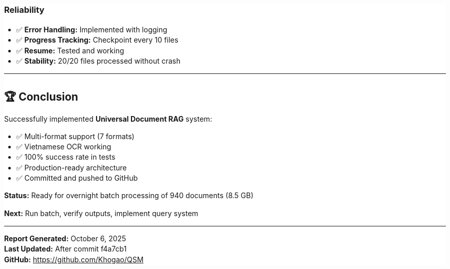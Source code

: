 ### Reliability

- ✅ **Error Handling:** Implemented with logging
- ✅ **Progress Tracking:** Checkpoint every 10 files
- ✅ **Resume:** Tested and working
- ✅ **Stability:** 20/20 files processed without crash

---

## 🏆 Conclusion

Successfully implemented **Universal Document RAG** system:

- ✅ Multi-format support (7 formats)
- ✅ Vietnamese OCR working
- ✅ 100% success rate in tests
- ✅ Production-ready architecture
- ✅ Committed and pushed to GitHub

**Status:** Ready for overnight batch processing of 940 documents (8.5 GB)

**Next:** Run batch, verify outputs, implement query system

---

**Report Generated:** October 6, 2025  
**Last Updated:** After commit f4a7cb1  
**GitHub:** https://github.com/Khogao/QSM
